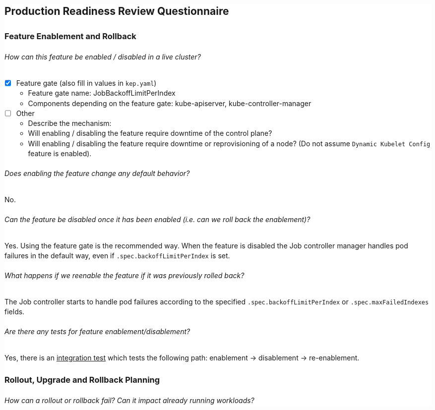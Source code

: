 

## Production Readiness Review Questionnaire



### Feature Enablement and Rollback



###### How can this feature be enabled / disabled in a live cluster?



- [x] Feature gate (also fill in values in `kep.yaml`)
  - Feature gate name: JobBackoffLimitPerIndex
  - Components depending on the feature gate: kube-apiserver, kube-controller-manager
- [ ] Other
  - Describe the mechanism:
  - Will enabling / disabling the feature require downtime of the control
    plane?
  - Will enabling / disabling the feature require downtime or reprovisioning
    of a node? (Do not assume `Dynamic Kubelet Config` feature is enabled).

###### Does enabling the feature change any default behavior?

No.



###### Can the feature be disabled once it has been enabled (i.e. can we roll back the enablement)?

Yes. Using the feature gate is the recommended way. When the feature is disabled
the Job controller manager handles pod failures in the default way, even if
`.spec.backoffLimitPerIndex` is set.



###### What happens if we reenable the feature if it was previously rolled back?

The Job controller starts to handle pod failures according to the specified
`.spec.backoffLimitPerIndex` or `.spec.maxFailedIndexes` fields.

###### Are there any tests for feature enablement/disablement?

Yes, there is an [integration test](https://github.com/kubernetes/kubernetes/blob/dc28eeaa3a6e18ef683f4b2379234c2284d5577e/test/integration/job/job_test.go#L763)
which tests the following path: enablement -> disablement -> re-enablement.



### Rollout, Upgrade and Rollback Planning



###### How can a rollout or rollback fail? Can it impact already running workloads?


[kubernetes.io]: https://kubernetes.io/
[kubernetes/enhancements]: https://git.k8s.io/enhancements
[kubernetes/kubernetes]: https://git.k8s.io/kubernetes
[kubernetes/website]: https://git.k8s.io/website